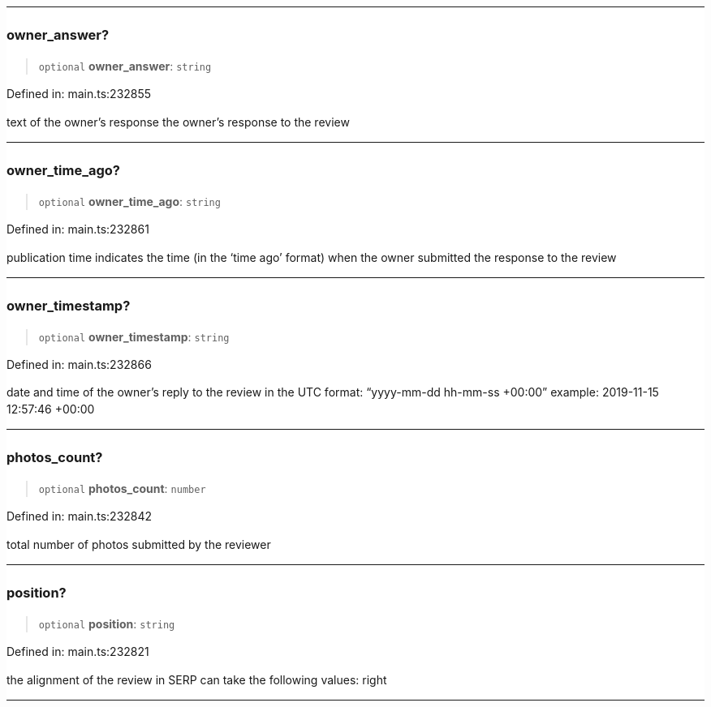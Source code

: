 ***

### owner\_answer?

> `optional` **owner\_answer**: `string`

Defined in: main.ts:232855

text of the owner’s response
the owner’s response to the review

***

### owner\_time\_ago?

> `optional` **owner\_time\_ago**: `string`

Defined in: main.ts:232861

publication time
indicates the time (in the ‘time ago’ format) when the owner submitted the response to the review

***

### owner\_timestamp?

> `optional` **owner\_timestamp**: `string`

Defined in: main.ts:232866

date and time of the owner’s reply to the review
in the UTC format: “yyyy-mm-dd hh-mm-ss +00:00”
example:
2019-11-15 12:57:46 +00:00

***

### photos\_count?

> `optional` **photos\_count**: `number`

Defined in: main.ts:232842

total number of photos submitted by the reviewer

***

### position?

> `optional` **position**: `string`

Defined in: main.ts:232821

the alignment of the review in SERP
can take the following values: right

***
